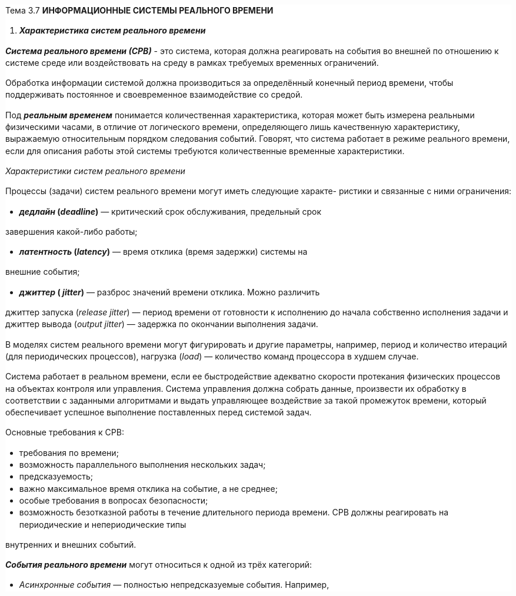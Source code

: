 ﻿Тема 3.7 **ИНФОРМАЦИОННЫЕ СИСТЕМЫ РЕАЛЬНОГО ВРЕМЕНИ** 

1. ***Характеристика систем реального времени*** 

***Система реального времени (СРВ)*** - это система, которая должна реагировать на события во внешней по отношению к системе среде или воздействовать на среду в рамках требуемых временных ограничений.  

Обработка  информации  системой  должна  производиться  за  определённый конечный  период  времени,  чтобы  поддерживать  постоянное  и  своевременное взаимодействие со средой.  

Под ***реальным временем*** понимается количественная характеристика, которая может быть измерена реальными физическими часами, в отличие от логического времени,  определяющего  лишь  качественную  характеристику,  выражаемую относительным  порядком  следования  событий.  Говорят,  что  система  работает  в режиме  реального  времени,  если  для  описания  работы  этой  системы  требуются количественные временные характеристики. 

*Характеристики систем реального времени* 

Процессы (задачи) систем реального времени могут иметь следующие характе- ристики и связанные с ними ограничения: 

- ***дедлайн* (*deadline*)** —  критический  срок  обслуживания,  предельный  срок 

завершения какой-либо работы; 

- ***латентность* (*latency*)** —  время  отклика  (время  задержки)  системы  на 

внешние события; 

- ***джиттер* ( *jitter*)** —  разброс  значений  времени  отклика.  Можно  различить 

джиттер запуска (*release jitter*) — период времени от готовности к исполнению до начала собственно исполнения задачи и джиттер вывода (*output jitter*) — задержка по окончании выполнения задачи.  

В моделях систем реального времени могут фигурировать и другие параметры, например, период и количество итераций (для периодических процессов), нагрузка (*load*) — количество команд процессора в худшем случае. 

Система  работает  в  реальном  времени,  если  ее  быстродействие  адекватно скорости протекания физических процессов на объектах контроля или управления. Система  управления  должна  собрать  данные,  произвести  их  обработку  в соответствии с заданными алгоритмами и выдать управляющее воздействие за такой промежуток времени, который обеспечивает успешное выполнение поставленных перед системой задач. 

Основные требования к СРВ: 

- требования по времени; 
- возможность параллельного выполнения нескольких задач; 
- предсказуемость; 
- важно максимальное время отклика на событие, а не среднее; 
- особые требования в вопросах безопасности; 
- возможность безотказной работы в течение длительного периода времени. СРВ  должны  реагировать  на  периодические  и  непериодические  типы 

внутренних и внешних событий. 

***События реального времени*** могут относиться к одной из трёх категорий: 

- *Асинхронные  события* —  полностью  непредсказуемые  события.  Например, 
